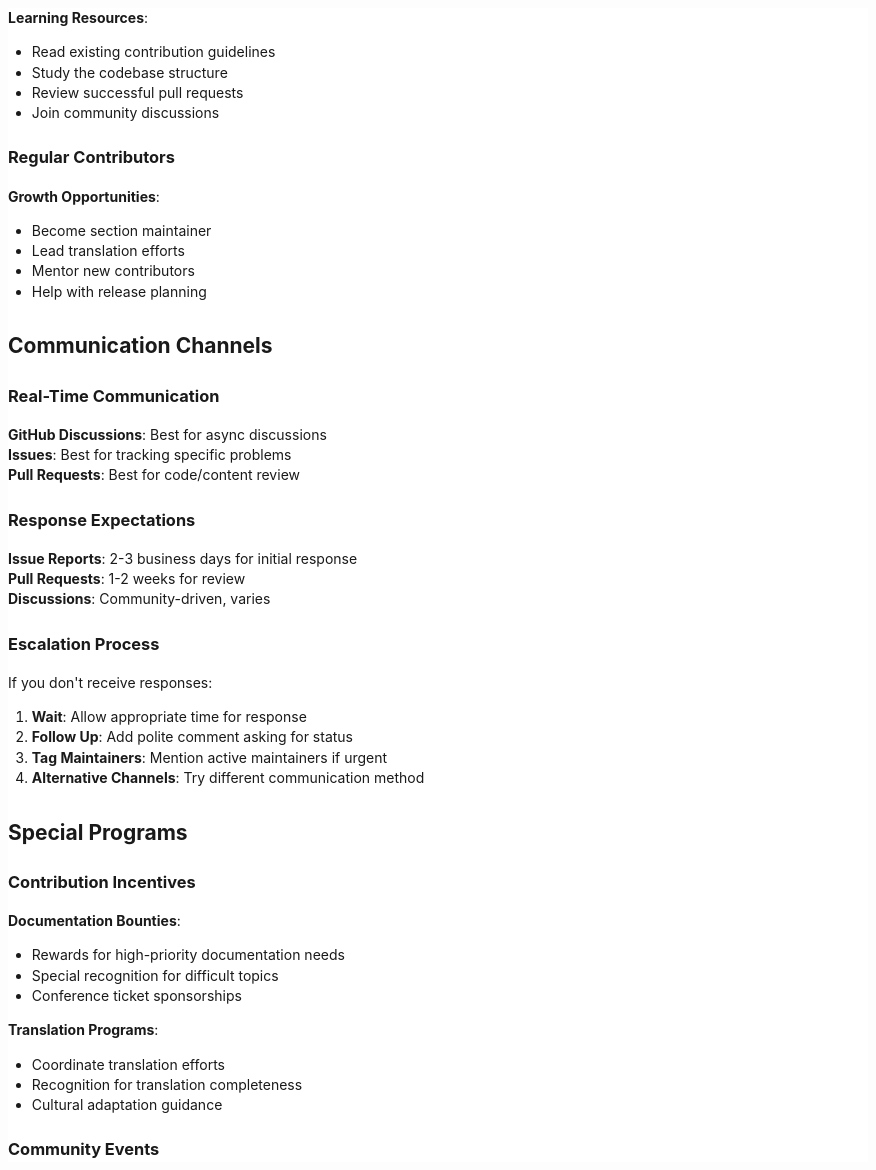 **Learning Resources**:
- Read existing contribution guidelines
- Study the codebase structure
- Review successful pull requests
- Join community discussions

### Regular Contributors

**Growth Opportunities**:
- Become section maintainer
- Lead translation efforts
- Mentor new contributors
- Help with release planning

## Communication Channels

### Real-Time Communication

**GitHub Discussions**: Best for async discussions  
**Issues**: Best for tracking specific problems  
**Pull Requests**: Best for code/content review  

### Response Expectations

**Issue Reports**: 2-3 business days for initial response  
**Pull Requests**: 1-2 weeks for review  
**Discussions**: Community-driven, varies  

### Escalation Process

If you don't receive responses:

1. **Wait**: Allow appropriate time for response
2. **Follow Up**: Add polite comment asking for status
3. **Tag Maintainers**: Mention active maintainers if urgent
4. **Alternative Channels**: Try different communication method

## Special Programs

### Contribution Incentives

**Documentation Bounties**:
- Rewards for high-priority documentation needs
- Special recognition for difficult topics
- Conference ticket sponsorships

**Translation Programs**:
- Coordinate translation efforts
- Recognition for translation completeness
- Cultural adaptation guidance

### Community Events
